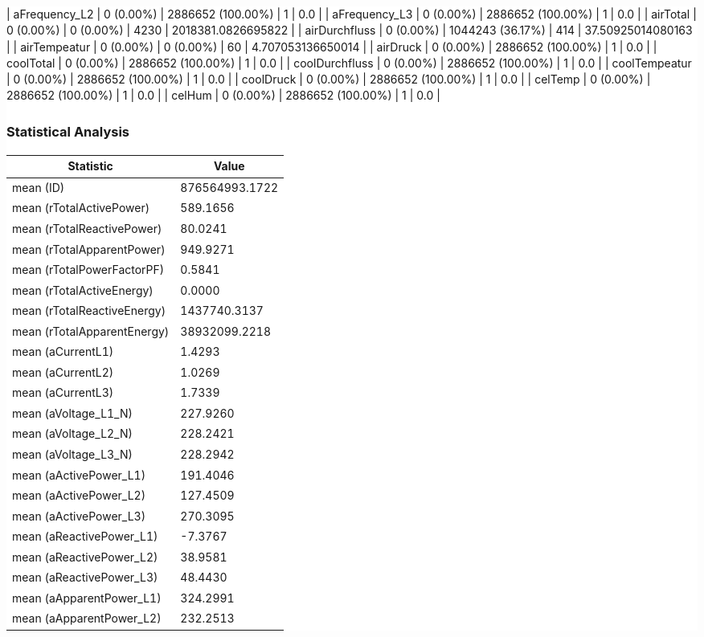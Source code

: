 | aFrequency_L2 | 0 (0.00%) | 2886652 (100.00%) | 1 | 0.0 |
| aFrequency_L3 | 0 (0.00%) | 2886652 (100.00%) | 1 | 0.0 |
| airTotal | 0 (0.00%) | 0 (0.00%) | 4230 | 2018381.0826695822 |
| airDurchfluss | 0 (0.00%) | 1044243 (36.17%) | 414 | 37.50925014080163 |
| airTempeatur | 0 (0.00%) | 0 (0.00%) | 60 | 4.707053136650014 |
| airDruck | 0 (0.00%) | 2886652 (100.00%) | 1 | 0.0 |
| coolTotal | 0 (0.00%) | 2886652 (100.00%) | 1 | 0.0 |
| coolDurchfluss | 0 (0.00%) | 2886652 (100.00%) | 1 | 0.0 |
| coolTempeatur | 0 (0.00%) | 2886652 (100.00%) | 1 | 0.0 |
| coolDruck | 0 (0.00%) | 2886652 (100.00%) | 1 | 0.0 |
| celTemp | 0 (0.00%) | 2886652 (100.00%) | 1 | 0.0 |
| celHum | 0 (0.00%) | 2886652 (100.00%) | 1 | 0.0 |

### Statistical Analysis

| Statistic | Value |
|-----------|-------|
| mean (ID) | 876564993.1722 |
| mean (rTotalActivePower) | 589.1656 |
| mean (rTotalReactivePower) | 80.0241 |
| mean (rTotalApparentPower) | 949.9271 |
| mean (rTotalPowerFactorPF) | 0.5841 |
| mean (rTotalActiveEnergy) | 0.0000 |
| mean (rTotalReactiveEnergy) | 1437740.3137 |
| mean (rTotalApparentEnergy) | 38932099.2218 |
| mean (aCurrentL1) | 1.4293 |
| mean (aCurrentL2) | 1.0269 |
| mean (aCurrentL3) | 1.7339 |
| mean (aVoltage_L1_N) | 227.9260 |
| mean (aVoltage_L2_N) | 228.2421 |
| mean (aVoltage_L3_N) | 228.2942 |
| mean (aActivePower_L1) | 191.4046 |
| mean (aActivePower_L2) | 127.4509 |
| mean (aActivePower_L3) | 270.3095 |
| mean (aReactivePower_L1) | -7.3767 |
| mean (aReactivePower_L2) | 38.9581 |
| mean (aReactivePower_L3) | 48.4430 |
| mean (aApparentPower_L1) | 324.2991 |
| mean (aApparentPower_L2) | 232.2513 |